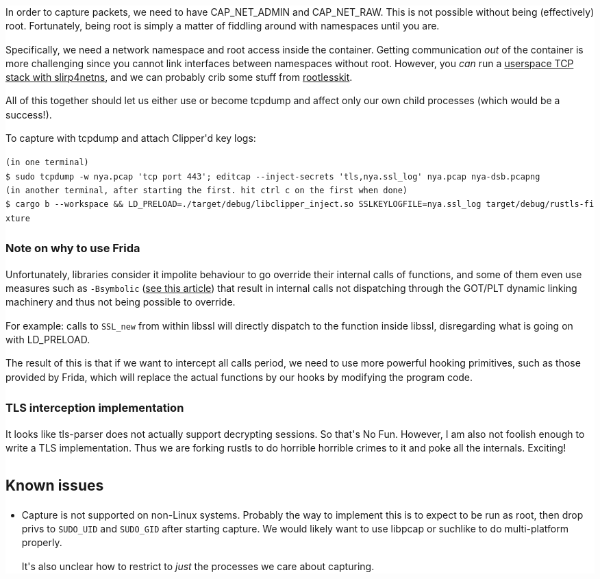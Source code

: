 In order to capture packets, we need to have CAP_NET_ADMIN and CAP_NET_RAW.
This is not possible without being (effectively) root. Fortunately, being root
is simply a matter of fiddling around with namespaces until you are.

Specifically, we need a network namespace and root access inside the container.
Getting communication *out* of the container is more challenging since you
cannot link interfaces between namespaces without root. However, you *can* run
a [userspace TCP stack with slirp4netns][userspace-tcp], and we can probably
crib some stuff from [rootlesskit].

All of this together should let us either use or become tcpdump and affect
only our own child processes (which would be a success!).

[userspace-tcp]: https://github.com/rootless-containers/slirp4netns
[rootlesskit]: https://github.com/rootless-containers/rootlesskit

To capture with tcpdump and attach Clipper'd key logs:

```
(in one terminal)
$ sudo tcpdump -w nya.pcap 'tcp port 443'; editcap --inject-secrets 'tls,nya.ssl_log' nya.pcap nya-dsb.pcapng
(in another terminal, after starting the first. hit ctrl c on the first when done)
$ cargo b --workspace && LD_PRELOAD=./target/debug/libclipper_inject.so SSLKEYLOGFILE=nya.ssl_log target/debug/rustls-fixture
```

### Note on why to use Frida

Unfortunately, libraries consider it impolite behaviour to go override their
internal calls of functions, and some of them even use measures such
as `-Bsymbolic` ([see this article][bsymbolic]) that result in internal calls
not dispatching through the GOT/PLT dynamic linking machinery and thus not
being possible to override.

For example: calls to `SSL_new` from within libssl will directly dispatch to
the function inside libssl, disregarding what is going on with LD_PRELOAD.

The result of this is that if we want to intercept all calls period, we need to
use more powerful hooking primitives, such as those provided by Frida, which
will replace the actual functions by our hooks by modifying the program code.

[bsymbolic]: https://www.technovelty.org/c/what-exactly-does-bsymblic-do.html

### TLS interception implementation

It looks like tls-parser does not actually support decrypting sessions. So
that's No Fun. However, I am also not foolish enough to write a TLS
implementation. Thus we are forking rustls to do horrible horrible crimes to
it and poke all the internals. Exciting!

## Known issues

- Capture is not supported on non-Linux systems. Probably the way to implement
  this is to expect to be run as root, then drop privs to `SUDO_UID` and
  `SUDO_GID` after starting capture. We would likely want to use libpcap or
  suchlike to do multi-platform properly.

  It's also unclear how to restrict to *just* the processes we care about
  capturing.


[Clipper chip]: https://en.wikipedia.org/wiki/Clipper_chip
[tracing-debug-log]: https://docs.rs/tracing-subscriber/latest/tracing_subscriber/filter/struct.EnvFilter.html
[SSLKEYLOGFILE]: https://www.ietf.org/archive/id/draft-thomson-tls-keylogfile-00.html
[openssl-keylog]: https://github.com/wpbrown/openssl-keylog
[mirrord-layer]: https://github.com/metalbear-co/mirrord/tree/main/mirrord/layer
[mirrord-blogpost]: https://metalbear.co/blog/mirrord-internals-hooking-libc-functions-in-rust-and-fixing-bugs/